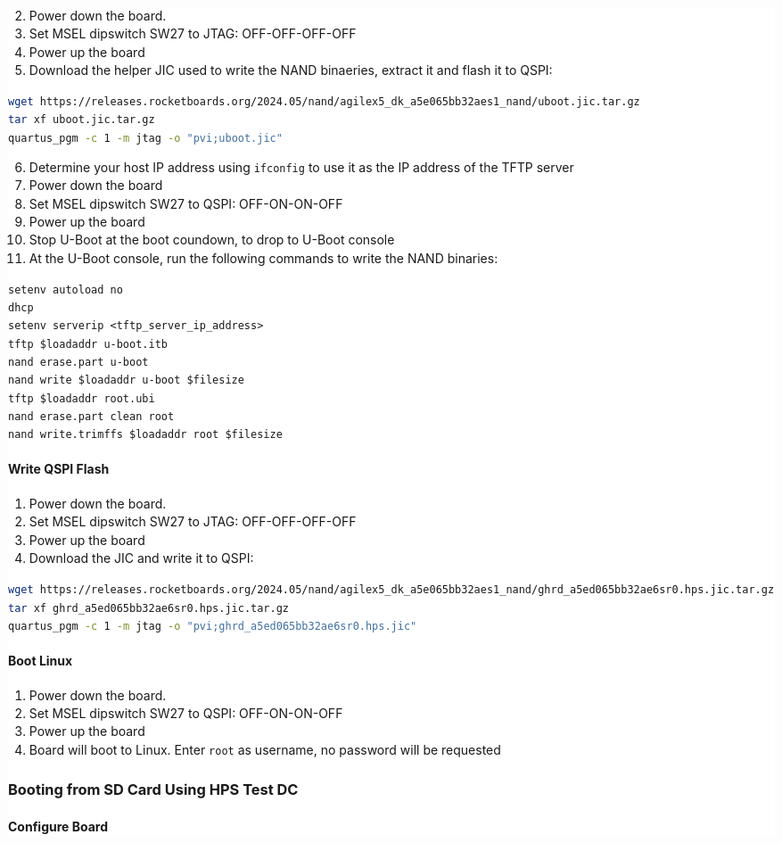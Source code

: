 2. Power down the board. 
3. Set MSEL dipswitch SW27 to JTAG: OFF-OFF-OFF-OFF
4. Power up the board
5. Download the helper JIC used to write the NAND binaeries, extract it and flash it to QSPI:

```bash
wget https://releases.rocketboards.org/2024.05/nand/agilex5_dk_a5e065bb32aes1_nand/uboot.jic.tar.gz
tar xf uboot.jic.tar.gz
quartus_pgm -c 1 -m jtag -o "pvi;uboot.jic"
```

6. Determine your host IP address using `ifconfig` to use it as the IP address of the TFTP server
7. Power down the board
8. Set MSEL dipswitch SW27 to QSPI: OFF-ON-ON-OFF
9. Power up the board
10. Stop U-Boot at the boot coundown, to drop to U-Boot console
11. At the U-Boot console, run the following commands to write the NAND binaries:

```
setenv autoload no
dhcp
setenv serverip <tftp_server_ip_address>
tftp $loadaddr u-boot.itb
nand erase.part u-boot
nand write $loadaddr u-boot $filesize
tftp $loadaddr root.ubi
nand erase.part clean root
nand write.trimffs $loadaddr root $filesize
```

#### Write QSPI Flash

1. Power down the board. 
2. Set MSEL dipswitch SW27 to JTAG: OFF-OFF-OFF-OFF
3. Power up the board
4. Download the JIC and write it to QSPI:

```bash
wget https://releases.rocketboards.org/2024.05/nand/agilex5_dk_a5e065bb32aes1_nand/ghrd_a5ed065bb32ae6sr0.hps.jic.tar.gz 
tar xf ghrd_a5ed065bb32ae6sr0.hps.jic.tar.gz 
quartus_pgm -c 1 -m jtag -o "pvi;ghrd_a5ed065bb32ae6sr0.hps.jic"
```

#### Boot Linux

1. Power down the board. 
2. Set MSEL dipswitch SW27 to QSPI: OFF-ON-ON-OFF
3. Power up the board
4. Board will boot to Linux. Enter `root` as username, no password will be requested

### Booting from SD Card Using HPS Test DC

#### Configure Board
